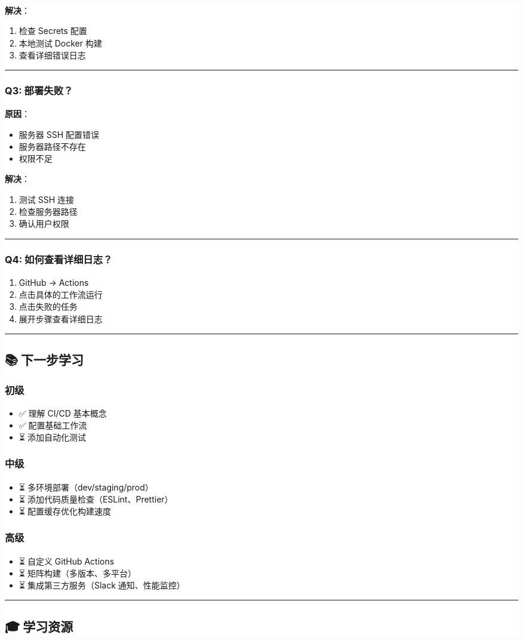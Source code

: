 **解决**：
1. 检查 Secrets 配置
2. 本地测试 Docker 构建
3. 查看详细错误日志

---

### Q3: 部署失败？

**原因**：
- 服务器 SSH 配置错误
- 服务器路径不存在
- 权限不足

**解决**：
1. 测试 SSH 连接
2. 检查服务器路径
3. 确认用户权限

---

### Q4: 如何查看详细日志？

1. GitHub → Actions
2. 点击具体的工作流运行
3. 点击失败的任务
4. 展开步骤查看详细日志

---

## 📚 下一步学习

### 初级
- ✅ 理解 CI/CD 基本概念
- ✅ 配置基础工作流
- ⏳ 添加自动化测试

### 中级
- ⏳ 多环境部署（dev/staging/prod）
- ⏳ 添加代码质量检查（ESLint、Prettier）
- ⏳ 配置缓存优化构建速度

### 高级
- ⏳ 自定义 GitHub Actions
- ⏳ 矩阵构建（多版本、多平台）
- ⏳ 集成第三方服务（Slack 通知、性能监控）

---

## 🎓 学习资源
